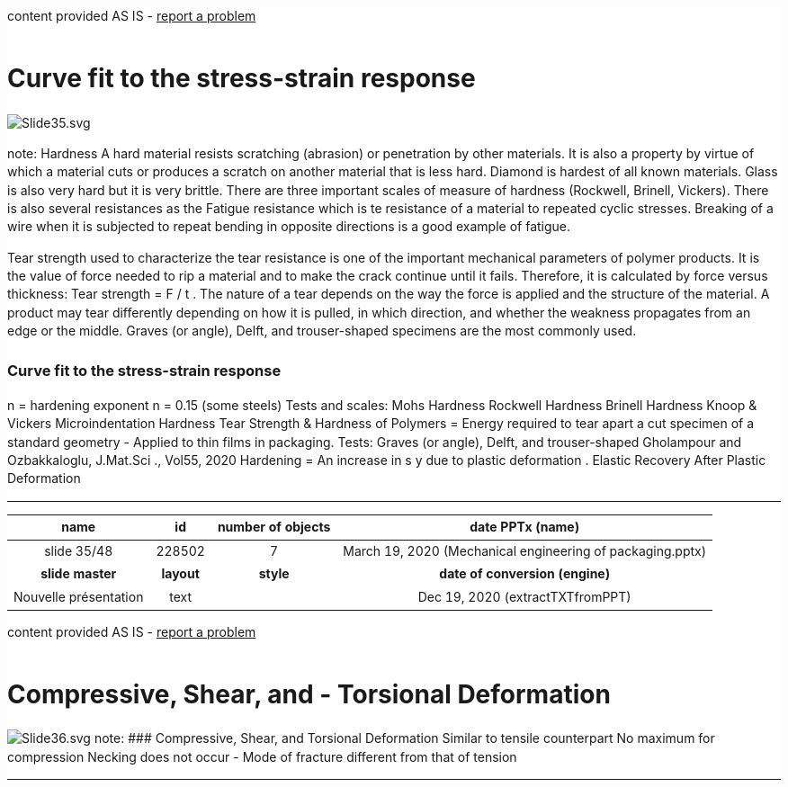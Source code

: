 
content provided AS IS - [report a problem](mailto:olivier.vitrac@agroparistech.fr)

# Curve fit to the stress-strain response
![Slide35.svg](./src_part1/Slide35.svg  "slide 35 of 48") 

note: Hardness A hard material resists scratching (abrasion) or penetration by other materials. It is also a property by virtue of which a material cuts or produces a scratch on another material that is less hard. Diamond is hardest of all known materials. Glass is also very hard but it is very brittle. There are three important scales of measure of hardness (Rockwell, Brinell, Vickers). There is also several resistances as the Fatigue resistance which is te resistance of a material to repeated cyclic stresses. Breaking of a wire when it is subjected to repeat bending in opposite directions is a good example of fatigue.

Tear strength used to characterize the tear resistance is one of the important mechanical parameters of polymer products. It is the value of force needed to rip a material and to make the crack continue until it fails. Therefore, it is calculated by force versus thickness: Tear strength = F
/
t
. The nature of a tear depends on the way the force is applied and the structure of the material. A product may tear differently depending on how it is pulled, in which direction, and whether the weakness propagates from an edge or the middle. Graves (or angle), Delft, and trouser-shaped specimens are the most commonly used.

### Curve fit to the stress-strain response
n = hardening exponent n = 0.15 (some steels)
Tests and scales: Mohs Hardness Rockwell Hardness Brinell Hardness Knoop &amp; Vickers Microindentation Hardness
Tear Strength &amp; Hardness of Polymers = Energy required to tear apart a cut specimen of a standard geometry - Applied to thin films in packaging. Tests: Graves (or angle), Delft, and trouser-shaped
Gholampour and Ozbakkaloglu, J.Mat.Sci ., Vol55, 2020
Hardening = An increase in s y due to plastic deformation .
Elastic Recovery After Plastic Deformation

---
|     **name**     |   **id**   | **number of objects** |      **date PPTx (name)**       |
| :--------------: | :--------: | :-------------------: | :-----------------------------: |
|        slide 35/48        |     228502     |          7           |            March 19, 2020 (Mechanical engineering of packaging.pptx)            |
| **slide master** | **layout** |       **style**       | **date of conversion (engine)** |
|        Nouvelle présentation        |     text     |                     |             Dec 19, 2020 (extractTXTfromPPT)             |


content provided AS IS - [report a problem](mailto:olivier.vitrac@agroparistech.fr)

# Compressive, Shear, and - Torsional Deformation
![Slide36.svg](./src_part1/Slide36.svg  "slide 36 of 48") 
note: ### Compressive, Shear, and Torsional Deformation Similar to tensile counterpart No maximum for compression Necking does not occur - Mode of fracture different from that of tension

---